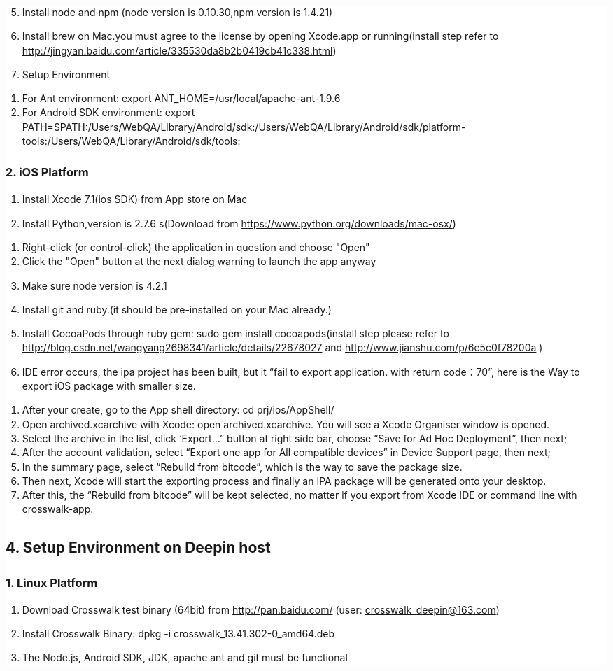 5. Install node and npm (node version is 0.10.30,npm version is 1.4.21)

6. Install brew on Mac.you must agree to the license by opening Xcode.app or running(install step refer to http://jingyan.baidu.com/article/335530da8b2b0419cb41c338.html)

7. Setup Environment
  1) For Ant environment:
     export ANT_HOME=/usr/local/apache-ant-1.9.6
  2) For Android SDK environment:
     export PATH=$PATH:/Users/WebQA/Library/Android/sdk:/Users/WebQA/Library/Android/sdk/platform-tools:/Users/WebQA/Library/Android/sdk/tools:

### 2. iOS Platform

1. Install Xcode 7.1(ios SDK) from App store on Mac

2. Install Python,version is 2.7.6 s(Download from https://www.python.org/downloads/mac-osx/)
  1) Right-click (or control-click) the application in question and choose "Open"
  2) Click the "Open" button at the next dialog warning to launch the app anyway

3. Make sure node version is 4.2.1

4. Install git and ruby.(it should be pre-installed on your Mac already.)

5. Install CocoaPods through ruby gem: sudo gem install cocoapods(install step please refer to http://blog.csdn.net/wangyang2698341/article/details/22678027 and http://www.jianshu.com/p/6e5c0f78200a )

6. IDE error occurs, the ipa project has been built, but it “fail to export application. with return code：70”, here is the Way to export iOS package with smaller size.
  1) After your create, go to the App shell directory:  cd prj/ios/AppShell/
  2) Open archived.xcarchive with Xcode:  open archived.xcarchive. You will see a Xcode Organiser window is opened.
  3) Select the archive in the list, click ‘Export…” button at right side bar, choose “Save for Ad Hoc Deployment”, then next;
  4) After the account validation, select “Export one app for All compatible devices” in Device Support page, then next;
  5) In the summary page, select “Rebuild from bitcode”, which is the way to save the package size.
  6) Then next, Xcode will start the exporting process and finally an IPA package will be generated onto your desktop.
  7) After this, the “Rebuild from bitcode” will be kept selected, no matter if you export from Xcode IDE or command line with crosswalk-app.

## 4. Setup Environment on Deepin host

### 1. Linux Platform

1. Download Crosswalk test binary (64bit) from http://pan.baidu.com/ (user: crosswalk_deepin@163.com)

2. Install Crosswalk Binary:
   dpkg -i crosswalk_13.41.302-0_amd64.deb

3. The Node.js, Android SDK, JDK, apache ant and git must be functional
